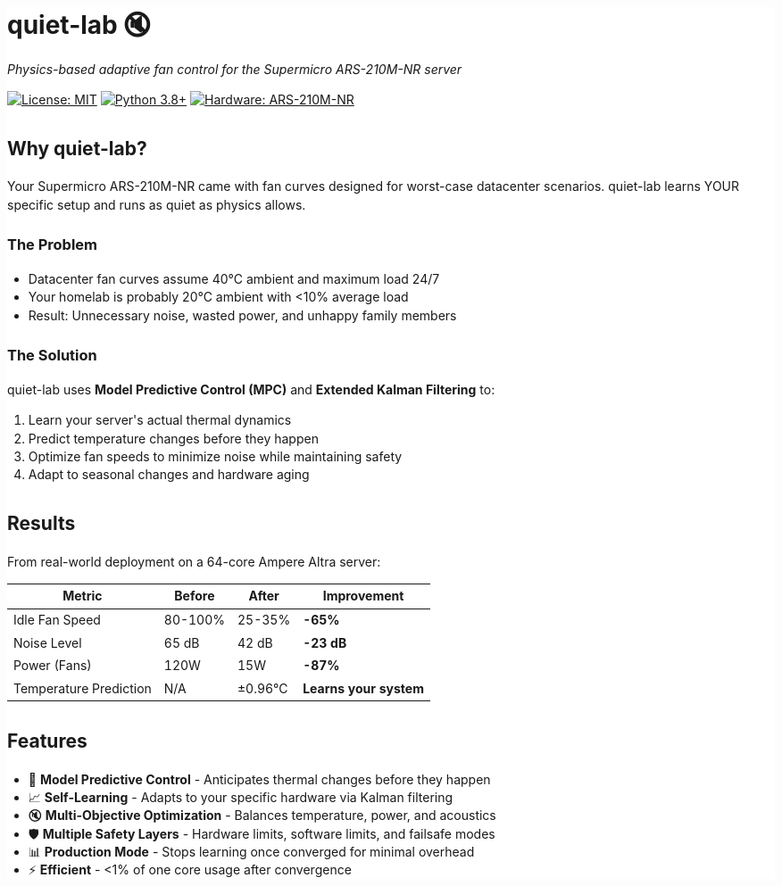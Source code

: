 # quiet-lab 🔇

*Physics-based adaptive fan control for the Supermicro ARS-210M-NR server*

[![License: MIT](https://img.shields.io/badge/License-MIT-yellow.svg)](https://opensource.org/licenses/MIT)
[![Python 3.8+](https://img.shields.io/badge/python-3.8+-blue.svg)](https://www.python.org/downloads/)
[![Hardware: ARS-210M-NR](https://img.shields.io/badge/hardware-ARS--210M--NR-green.svg)](https://www.supermicro.com/en/products/system/datasheet/ars-210m-nr)

## Why quiet-lab?

Your Supermicro ARS-210M-NR came with fan curves designed for worst-case datacenter scenarios. quiet-lab learns YOUR specific setup and runs as quiet as physics allows.

### The Problem
- Datacenter fan curves assume 40°C ambient and maximum load 24/7
- Your homelab is probably 20°C ambient with <10% average load
- Result: Unnecessary noise, wasted power, and unhappy family members

### The Solution
quiet-lab uses **Model Predictive Control (MPC)** and **Extended Kalman Filtering** to:
1. Learn your server's actual thermal dynamics
2. Predict temperature changes before they happen
3. Optimize fan speeds to minimize noise while maintaining safety
4. Adapt to seasonal changes and hardware aging

## Results

From real-world deployment on a 64-core Ampere Altra server:

| Metric | Before | After | Improvement |
|--------|--------|-------|-------------|
| Idle Fan Speed | 80-100% | 25-35% | **-65%** |
| Noise Level | 65 dB | 42 dB | **-23 dB** |
| Power (Fans) | 120W | 15W | **-87%** |
| Temperature Prediction | N/A | ±0.96°C | **Learns your system** |

## Features

- 🧮 **Model Predictive Control** - Anticipates thermal changes before they happen
- 📈 **Self-Learning** - Adapts to your specific hardware via Kalman filtering  
- 🔇 **Multi-Objective Optimization** - Balances temperature, power, and acoustics
- 🛡️ **Multiple Safety Layers** - Hardware limits, software limits, and failsafe modes
- 📊 **Production Mode** - Stops learning once converged for minimal overhead
- ⚡ **Efficient** - <1% of one core usage after convergence
